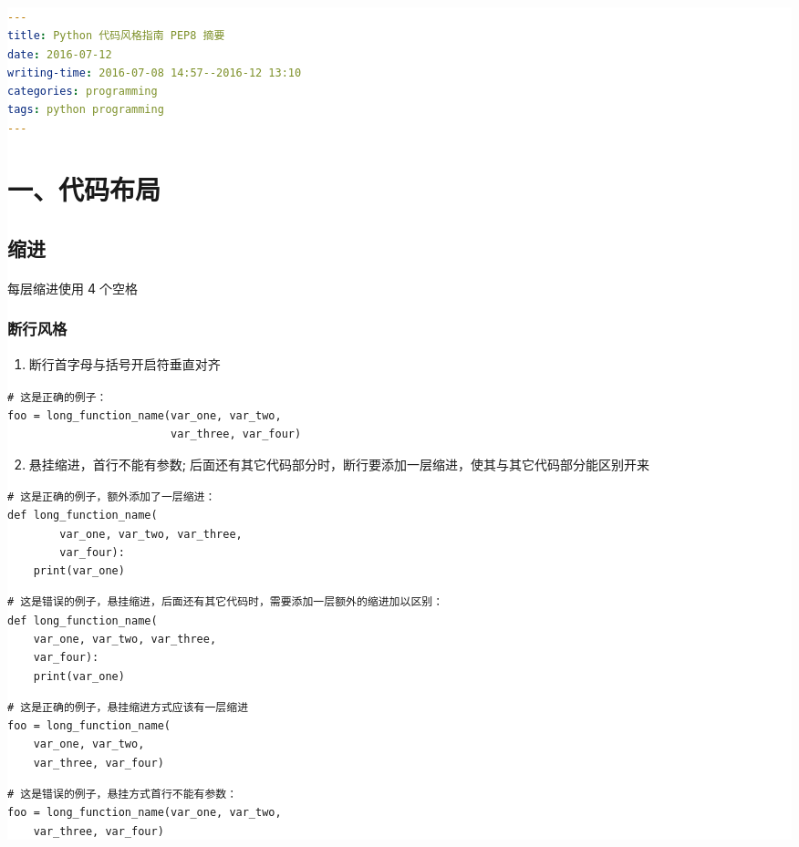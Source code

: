 ```yaml
---
title: Python 代码风格指南 PEP8 摘要
date: 2016-07-12
writing-time: 2016-07-08 14:57--2016-12 13:10
categories: programming
tags: python programming
---
```


# 一、代码布局

## 缩进
每层缩进使用 4 个空格

### 断行风格

1. 断行首字母与括号开启符垂直对齐

```
# 这是正确的例子：
foo = long_function_name(var_one, var_two,
                         var_three, var_four)
```

2. 悬挂缩进，首行不能有参数; 后面还有其它代码部分时，断行要添加一层缩进，使其与其它代码部分能区别开来

```
# 这是正确的例子，额外添加了一层缩进：
def long_function_name(
        var_one, var_two, var_three,
        var_four):
    print(var_one)
```

```
# 这是错误的例子，悬挂缩进，后面还有其它代码时，需要添加一层额外的缩进加以区别：
def long_function_name(
    var_one, var_two, var_three,
    var_four):
    print(var_one)
```

```
# 这是正确的例子，悬挂缩进方式应该有一层缩进
foo = long_function_name(
    var_one, var_two,
    var_three, var_four)
```

```
# 这是错误的例子，悬挂方式首行不能有参数：
foo = long_function_name(var_one, var_two,
    var_three, var_four)
```
